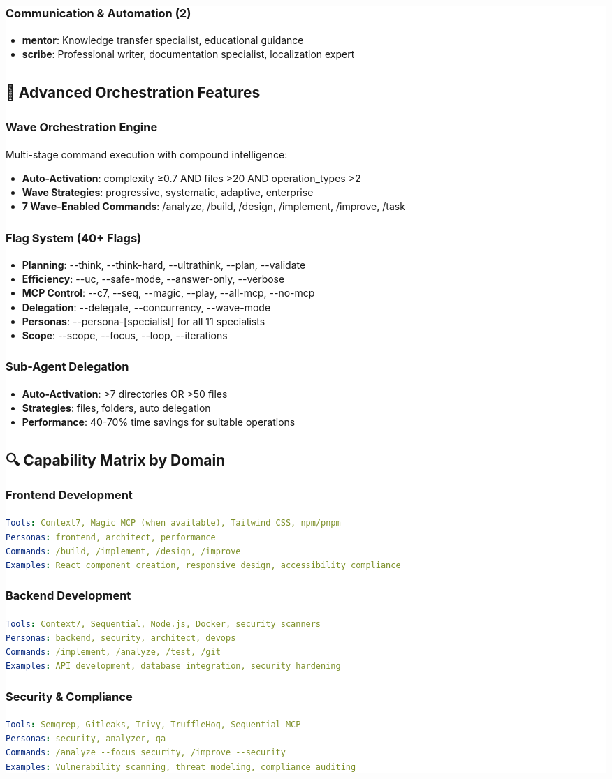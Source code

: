 ### Communication & Automation (2)
- **mentor**: Knowledge transfer specialist, educational guidance
- **scribe**: Professional writer, documentation specialist, localization expert

## 🚀 Advanced Orchestration Features

### Wave Orchestration Engine
Multi-stage command execution with compound intelligence:
- **Auto-Activation**: complexity ≥0.7 AND files >20 AND operation_types >2
- **Wave Strategies**: progressive, systematic, adaptive, enterprise
- **7 Wave-Enabled Commands**: /analyze, /build, /design, /implement, /improve, /task

### Flag System (40+ Flags)
- **Planning**: --think, --think-hard, --ultrathink, --plan, --validate
- **Efficiency**: --uc, --safe-mode, --answer-only, --verbose  
- **MCP Control**: --c7, --seq, --magic, --play, --all-mcp, --no-mcp
- **Delegation**: --delegate, --concurrency, --wave-mode
- **Personas**: --persona-[specialist] for all 11 specialists
- **Scope**: --scope, --focus, --loop, --iterations

### Sub-Agent Delegation
- **Auto-Activation**: >7 directories OR >50 files  
- **Strategies**: files, folders, auto delegation
- **Performance**: 40-70% time savings for suitable operations

## 🔍 Capability Matrix by Domain

### **Frontend Development**
```yaml
Tools: Context7, Magic MCP (when available), Tailwind CSS, npm/pnpm
Personas: frontend, architect, performance  
Commands: /build, /implement, /design, /improve
Examples: React component creation, responsive design, accessibility compliance
```

### **Backend Development**  
```yaml
Tools: Context7, Sequential, Node.js, Docker, security scanners
Personas: backend, security, architect, devops
Commands: /implement, /analyze, /test, /git
Examples: API development, database integration, security hardening
```

### **Security & Compliance**
```yaml
Tools: Semgrep, Gitleaks, Trivy, TruffleHog, Sequential MCP
Personas: security, analyzer, qa
Commands: /analyze --focus security, /improve --security
Examples: Vulnerability scanning, threat modeling, compliance auditing
```
